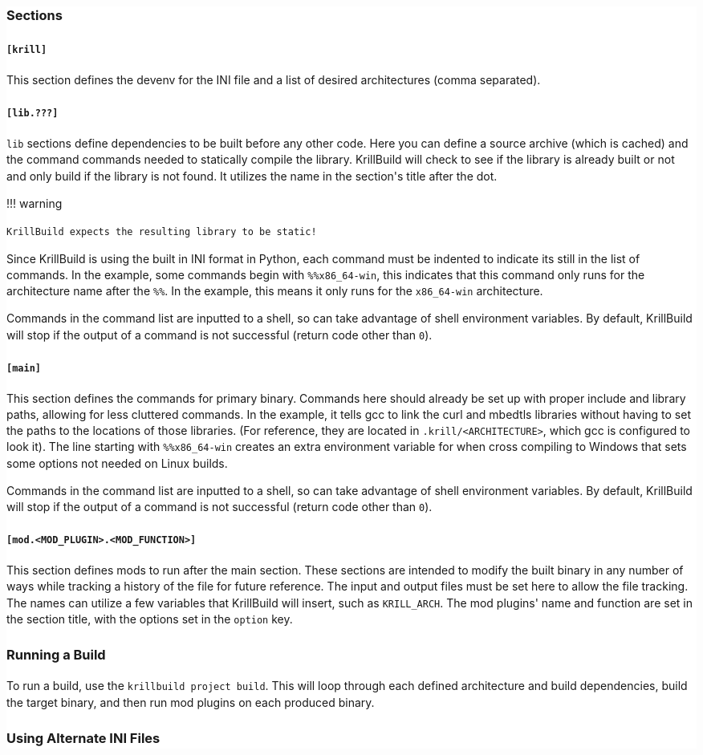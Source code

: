 ### Sections

#### `[krill]`

This section defines the devenv for the INI file and a list of desired architectures (comma separated).

#### `[lib.???]`

`lib` sections define dependencies to be built before any other code. Here you can define a source archive (which is cached) and the command commands needed to statically compile the library. KrillBuild will check to see if the library is already built or not and only build if the library is not found. It utilizes the name in the section's title after the dot.

!!! warning

    KrillBuild expects the resulting library to be static!

Since KrillBuild is using the built in INI format in Python, each command must be indented to indicate its still in the list of commands. In the example, some commands begin with `%%x86_64-win`, this indicates that this command only runs for the architecture name after the `%%`. In the example, this means it only runs for the `x86_64-win` architecture.

Commands in the command list are inputted to a shell, so can take advantage of shell environment variables. By default, KrillBuild will stop if the output of a command is not successful (return code other than `0`).

#### `[main]`

This section defines the commands for primary binary. Commands here should already be set up with proper include and library paths, allowing for less cluttered commands. In the example, it tells gcc to link the curl and mbedtls libraries without having to set the paths to the locations of those libraries. (For reference, they are located in `.krill/<ARCHITECTURE>`, which gcc is configured to look it). The line starting with `%%x86_64-win` creates an extra environment variable for when cross compiling to Windows that sets some options not needed on Linux builds.

Commands in the command list are inputted to a shell, so can take advantage of shell environment variables. By default, KrillBuild will stop if the output of a command is not successful (return code other than `0`).

#### `[mod.<MOD_PLUGIN>.<MOD_FUNCTION>]`

This section defines mods to run after the main section. These sections are intended to modify the built binary in any number of ways while tracking a history of the file for future reference. The input and output files must be set here to allow the file tracking. The names can utilize a few variables that KrillBuild will insert, such as `KRILL_ARCH`. The mod plugins' name and function are set in the section title, with the options set in the `option` key.

### Running a Build

To run a build, use the `krillbuild project build`. This will loop through each defined architecture and build dependencies, build the target binary, and then run mod plugins on each produced binary.

### Using Alternate INI Files

